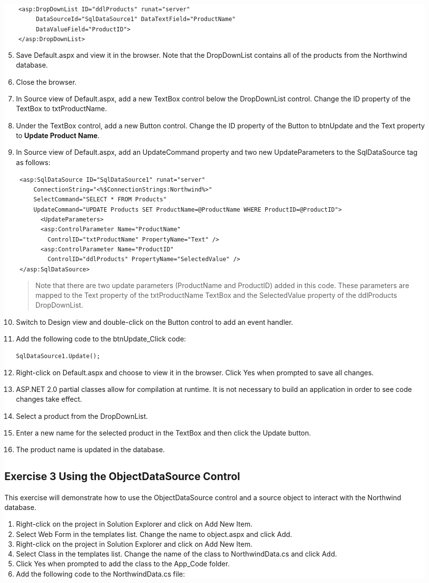         <asp:DropDownList ID="ddlProducts" runat="server"
             DataSourceId="SqlDataSource1" DataTextField="ProductName"
             DataValueField="ProductID">
        </asp:DropDownList>
5. Save Default.aspx and view it in the browser. Note that the DropDownList contains all of the products from the Northwind database.
6. Close the browser.
7. In Source view of Default.aspx, add a new TextBox control below the DropDownList control. Change the ID property of the TextBox to txtProductName.
8. Under the TextBox control, add a new Button control. Change the ID property of the Button to btnUpdate and the Text property to **Update Product Name**.
9. In Source view of Default.aspx, add an UpdateCommand property and two new UpdateParameters to the SqlDataSource tag as follows: 

        <asp:SqlDataSource ID="SqlDataSource1" runat="server"
            ConnectionString="<%$ConnectionStrings:Northwind%>"
            SelectCommand="SELECT * FROM Products"
            UpdateCommand="UPDATE Products SET ProductName=@ProductName WHERE ProductID=@ProductID">
              <UpdateParameters>
              <asp:ControlParameter Name="ProductName" 
                ControlID="txtProductName" PropertyName="Text" />
              <asp:ControlParameter Name="ProductID" 
                ControlID="ddlProducts" PropertyName="SelectedValue" />
        </asp:SqlDataSource>

    > Note that there are two update parameters (ProductName and ProductID) added in this code. These parameters are mapped to the Text property of the txtProductName TextBox and the SelectedValue property of the ddlProducts DropDownList.
10. Switch to Design view and double-click on the Button control to add an event handler.
11. Add the following code to the btnUpdate\_Click code: 

        SqlDataSource1.Update();
12. Right-click on Default.aspx and choose to view it in the browser. Click Yes when prompted to save all changes.
13. ASP.NET 2.0 partial classes allow for compilation at runtime. It is not necessary to build an application in order to see code changes take effect.
14. Select a product from the DropDownList.
15. Enter a new name for the selected product in the TextBox and then click the Update button.
16. The product name is updated in the database.

## Exercise 3 Using the ObjectDataSource Control

This exercise will demonstrate how to use the ObjectDataSource control and a source object to interact with the Northwind database.

1. Right-click on the project in Solution Explorer and click on Add New Item.
2. Select Web Form in the templates list. Change the name to object.aspx and click Add.
3. Right-click on the project in Solution Explorer and click on Add New Item.
4. Select Class in the templates list. Change the name of the class to NorthwindData.cs and click Add.
5. Click Yes when prompted to add the class to the App\_Code folder.
6. Add the following code to the NorthwindData.cs file: 
